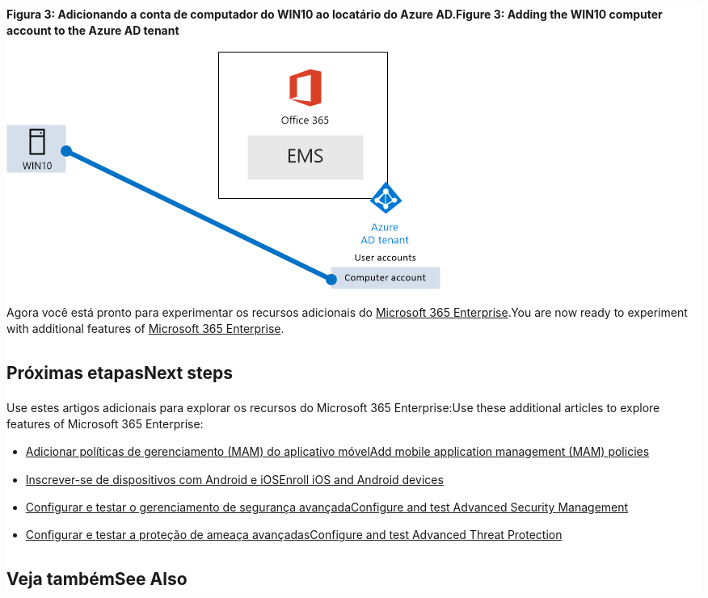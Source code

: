 <span data-ttu-id="8e65a-183">**Figura 3: Adicionando a conta de computador do WIN10 ao locatário do Azure AD.**</span><span class="sxs-lookup"><span data-stu-id="8e65a-183">**Figure 3: Adding the WIN10 computer account to the Azure AD tenant**</span></span>

![Fase 4 do ambiente de desenvolvimento/teste do Microsoft 365 Enterprise](images/20680f6a-f77e-4333-aaa9-f7cf5e4b0d03.png)
  
<span data-ttu-id="8e65a-185">Agora você está pronto para experimentar os recursos adicionais do [Microsoft 365 Enterprise](https://www.microsoft.com/microsoft-365/enterprise).</span><span class="sxs-lookup"><span data-stu-id="8e65a-185">You are now ready to experiment with additional features of [Microsoft 365 Enterprise](https://www.microsoft.com/microsoft-365/enterprise).</span></span>
  
## <a name="next-steps"></a><span data-ttu-id="8e65a-186">Próximas etapas</span><span class="sxs-lookup"><span data-stu-id="8e65a-186">Next steps</span></span>

<span data-ttu-id="8e65a-187">Use estes artigos adicionais para explorar os recursos do Microsoft 365 Enterprise:</span><span class="sxs-lookup"><span data-stu-id="8e65a-187">Use these additional articles to explore features of Microsoft 365 Enterprise:</span></span>
  
- [<span data-ttu-id="8e65a-188">Adicionar políticas de gerenciamento (MAM) do aplicativo móvel</span><span class="sxs-lookup"><span data-stu-id="8e65a-188">Add mobile application management (MAM) policies</span></span>](https://technet.microsoft.com/library/mt764059.aspx)
    
- [<span data-ttu-id="8e65a-189">Inscrever-se de dispositivos com Android e iOS</span><span class="sxs-lookup"><span data-stu-id="8e65a-189">Enroll iOS and Android devices</span></span>](https://technet.microsoft.com/library/mt743077.aspx)
    
- [<span data-ttu-id="8e65a-190">Configurar e testar o gerenciamento de segurança avançada</span><span class="sxs-lookup"><span data-stu-id="8e65a-190">Configure and test Advanced Security Management</span></span>](https://technet.microsoft.com/library/mt757250.aspx)
    
- [<span data-ttu-id="8e65a-191">Configurar e testar a proteção de ameaça avançadas</span><span class="sxs-lookup"><span data-stu-id="8e65a-191">Configure and test Advanced Threat Protection</span></span>](https://technet.microsoft.com/library/mt490479.aspx)
    
## <a name="see-also"></a><span data-ttu-id="8e65a-192">Veja também</span><span class="sxs-lookup"><span data-stu-id="8e65a-192">See Also</span></span>
